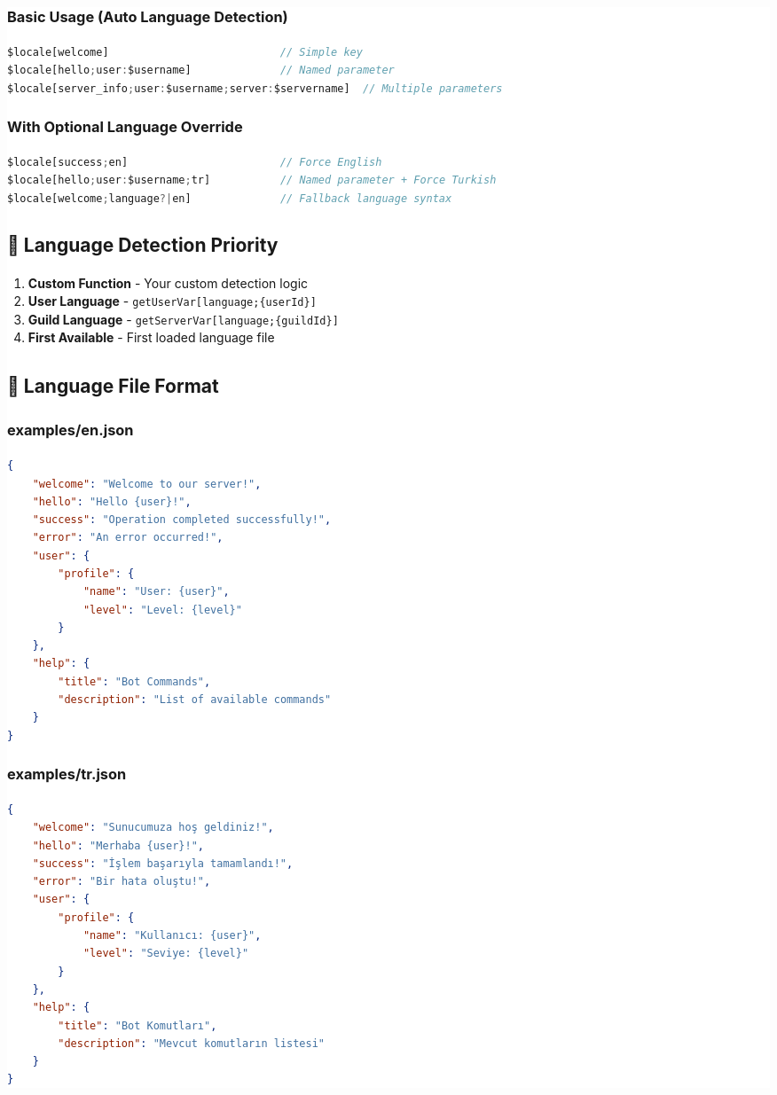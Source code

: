 ### Basic Usage (Auto Language Detection)
```javascript
$locale[welcome]                           // Simple key
$locale[hello;user:$username]              // Named parameter
$locale[server_info;user:$username;server:$servername]  // Multiple parameters
```

### With Optional Language Override
```javascript
$locale[success;en]                        // Force English
$locale[hello;user:$username;tr]           // Named parameter + Force Turkish
$locale[welcome;language?|en]              // Fallback language syntax
```

## 🎯 Language Detection Priority

1. **Custom Function** - Your custom detection logic
2. **User Language** - `getUserVar[language;{userId}]`
3. **Guild Language** - `getServerVar[language;{guildId}]`
4. **First Available** - First loaded language file

## 📝 Language File Format

### examples/en.json
```json
{
    "welcome": "Welcome to our server!",
    "hello": "Hello {user}!",
    "success": "Operation completed successfully!",
    "error": "An error occurred!",
    "user": {
        "profile": {
            "name": "User: {user}",
            "level": "Level: {level}"
        }
    },
    "help": {
        "title": "Bot Commands",
        "description": "List of available commands"
    }
}
```

### examples/tr.json
```json
{
    "welcome": "Sunucumuza hoş geldiniz!",
    "hello": "Merhaba {user}!",
    "success": "İşlem başarıyla tamamlandı!",
    "error": "Bir hata oluştu!",
    "user": {
        "profile": {
            "name": "Kullanıcı: {user}",
            "level": "Seviye: {level}"
        }
    },
    "help": {
        "title": "Bot Komutları",
        "description": "Mevcut komutların listesi"
    }
}
```
